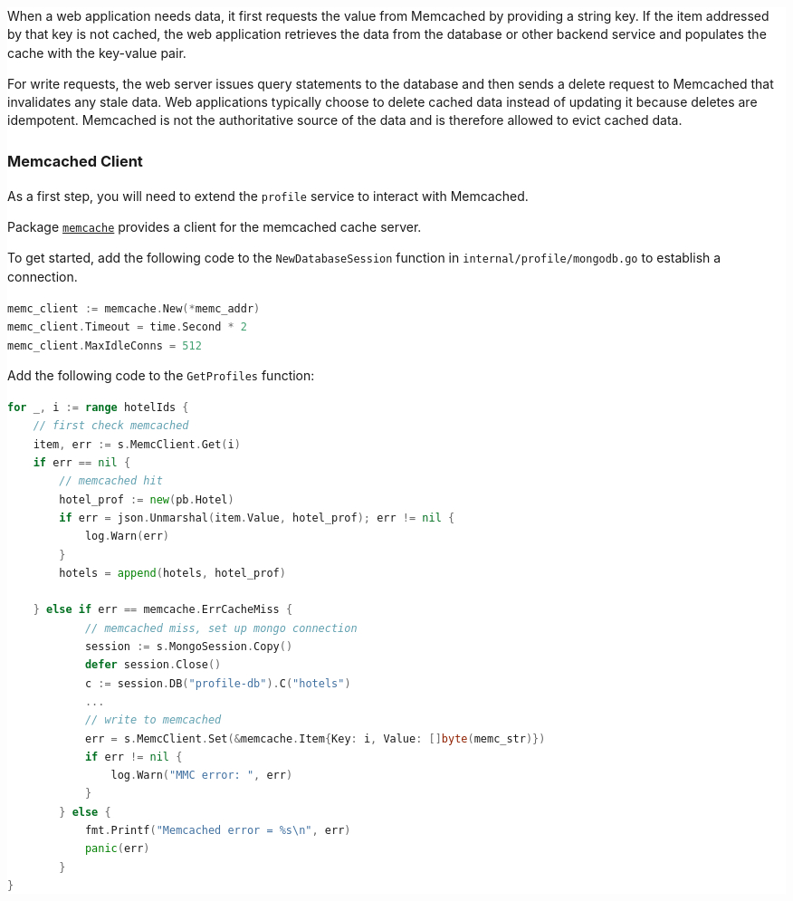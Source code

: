 </figure>

When a web application needs data, it first requests the value from Memcached by providing a string key. If the item addressed by that key is not cached, the web application retrieves the data from the database or other backend service and populates the cache with the key-value pair. 

For write requests, the web server issues query statements to the database and then sends a delete request to Memcached that invalidates any stale data. Web applications typically choose to delete cached data instead of updating it because deletes are idempotent. Memcached is not the authoritative source of the data and is therefore allowed to evict cached data.

### Memcached Client

As a first step, you will need to extend the `profile` service to interact with Memcached. 

Package [`memcache`](https://pkg.go.dev/github.com/bradfitz/gomemcache/memcache) provides a client for the memcached cache server.

To get started, add the following code to the `NewDatabaseSession` function in `internal/profile/mongodb.go` to establish a connection. 

```go
memc_client := memcache.New(*memc_addr)
memc_client.Timeout = time.Second * 2
memc_client.MaxIdleConns = 512
```

Add the following code to the `GetProfiles` function:

```go
for _, i := range hotelIds {
	// first check memcached
	item, err := s.MemcClient.Get(i)
	if err == nil {
		// memcached hit
		hotel_prof := new(pb.Hotel)
		if err = json.Unmarshal(item.Value, hotel_prof); err != nil {
			log.Warn(err)
		}
		hotels = append(hotels, hotel_prof)

	} else if err == memcache.ErrCacheMiss {
			// memcached miss, set up mongo connection
			session := s.MongoSession.Copy()
			defer session.Close()
			c := session.DB("profile-db").C("hotels")
			...
			// write to memcached
			err = s.MemcClient.Set(&memcache.Item{Key: i, Value: []byte(memc_str)})
			if err != nil {
				log.Warn("MMC error: ", err)
			}
		} else {
			fmt.Printf("Memcached error = %s\n", err)
			panic(err)
		}
}
```
